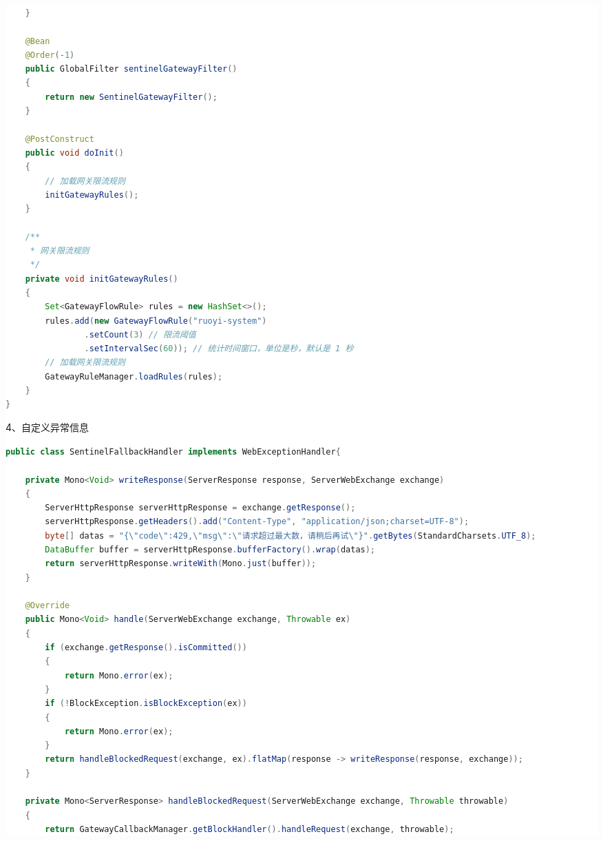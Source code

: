 ```java
    }

    @Bean
    @Order(-1)
    public GlobalFilter sentinelGatewayFilter()
    {
        return new SentinelGatewayFilter();
    }

    @PostConstruct
    public void doInit()
    {
        // 加载网关限流规则
        initGatewayRules();
    }

    /**
     * 网关限流规则   
     */
    private void initGatewayRules()
    {
        Set<GatewayFlowRule> rules = new HashSet<>();
        rules.add(new GatewayFlowRule("ruoyi-system")
                .setCount(3) // 限流阈值
                .setIntervalSec(60)); // 统计时间窗口，单位是秒，默认是 1 秒
        // 加载网关限流规则
        GatewayRuleManager.loadRules(rules);
    }
}
```

4、自定义异常信息

```java
public class SentinelFallbackHandler implements WebExceptionHandler{

    private Mono<Void> writeResponse(ServerResponse response, ServerWebExchange exchange)
    {
        ServerHttpResponse serverHttpResponse = exchange.getResponse();
        serverHttpResponse.getHeaders().add("Content-Type", "application/json;charset=UTF-8");
        byte[] datas = "{\"code\":429,\"msg\":\"请求超过最大数，请稍后再试\"}".getBytes(StandardCharsets.UTF_8);
        DataBuffer buffer = serverHttpResponse.bufferFactory().wrap(datas);
        return serverHttpResponse.writeWith(Mono.just(buffer));
    }

    @Override
    public Mono<Void> handle(ServerWebExchange exchange, Throwable ex)
    {
        if (exchange.getResponse().isCommitted())
        {
            return Mono.error(ex);
        }
        if (!BlockException.isBlockException(ex))
        {
            return Mono.error(ex);
        }
        return handleBlockedRequest(exchange, ex).flatMap(response -> writeResponse(response, exchange));
    }

    private Mono<ServerResponse> handleBlockedRequest(ServerWebExchange exchange, Throwable throwable)
    {
        return GatewayCallbackManager.getBlockHandler().handleRequest(exchange, throwable);
```